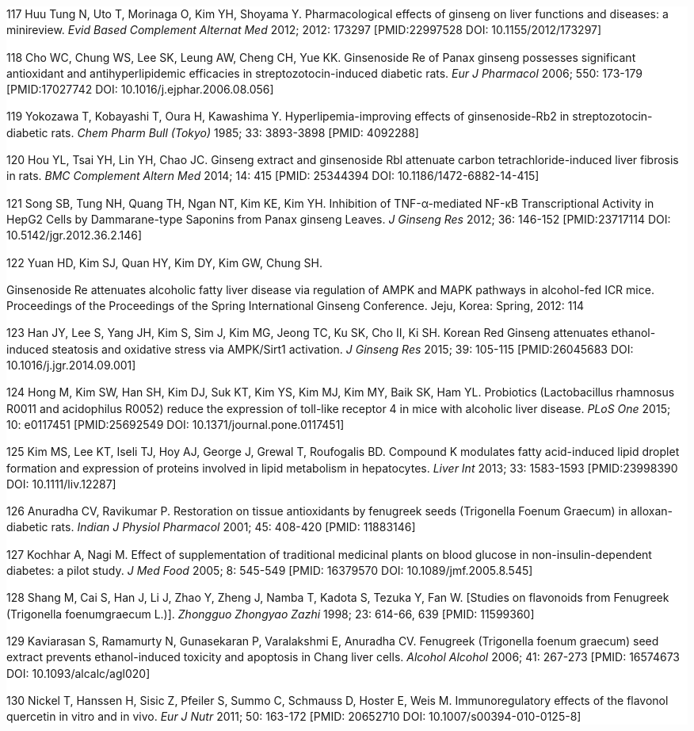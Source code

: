 117 Huu Tung N, Uto T, Morinaga O, Kim YH, Shoyama Y. Pharmacological effects of ginseng on liver functions and diseases: a minireview. *Evid Based Complement Alternat Med* 2012; 2012: 173297 [PMID:22997528 DOI: 10.1155/2012/173297]

118 Cho WC, Chung WS, Lee SK, Leung AW, Cheng CH, Yue KK. Ginsenoside Re of Panax ginseng possesses significant antioxidant and antihyperlipidemic efficacies in streptozotocin-induced diabetic rats. *Eur J Pharmacol* 2006; 550: 173-179 [PMID:17027742 DOI: 10.1016/j.ejphar.2006.08.056]

119 Yokozawa T, Kobayashi T, Oura H, Kawashima Y. Hyperlipemia-improving effects of ginsenoside-Rb2 in streptozotocin-diabetic rats. *Chem Pharm Bull (Tokyo)* 1985; 33: 3893-3898 [PMID: 4092288]

120 Hou YL, Tsai YH, Lin YH, Chao JC. Ginseng extract and ginsenoside Rbl attenuate carbon tetrachloride-induced liver fibrosis in rats. *BMC Complement Altern Med* 2014; 14: 415 [PMID: 25344394 DOI: 10.1186/1472-6882-14-415]

121 Song SB, Tung NH, Quang TH, Ngan NT, Kim KE, Kim YH. Inhibition of TNF-α-mediated NF-κB Transcriptional Activity in HepG2 Cells by Dammarane-type Saponins from Panax ginseng Leaves. *J Ginseng Res* 2012; 36: 146-152 [PMID:23717114 DOI: 10.5142/jgr.2012.36.2.146]

122 Yuan HD, Kim SJ, Quan HY, Kim DY, Kim GW, Chung SH.

Ginsenoside Re attenuates alcoholic fatty liver disease via regulation of AMPK and MAPK pathways in alcohol-fed ICR mice. Proceedings of the Proceedings of the Spring International Ginseng Conference. Jeju, Korea: Spring, 2012: 114

123 Han JY, Lee S, Yang JH, Kim S, Sim J, Kim MG, Jeong TC, Ku SK, Cho II, Ki SH. Korean Red Ginseng attenuates ethanol-induced steatosis and oxidative stress via AMPK/Sirt1 activation. *J Ginseng Res* 2015; 39: 105-115 [PMID:26045683 DOI: 10.1016/j.jgr.2014.09.001]

124 Hong M, Kim SW, Han SH, Kim DJ, Suk KT, Kim YS, Kim MJ, Kim MY, Baik SK, Ham YL. Probiotics (Lactobacillus rhamnosus R0011 and acidophilus R0052) reduce the expression of toll-like receptor 4 in mice with alcoholic liver disease. *PLoS One* 2015; 10: e0117451 [PMID:25692549 DOI: 10.1371/journal.pone.0117451]

125 Kim MS, Lee KT, Iseli TJ, Hoy AJ, George J, Grewal T, Roufogalis BD. Compound K modulates fatty acid-induced lipid droplet formation and expression of proteins involved in lipid metabolism in hepatocytes. *Liver Int* 2013; 33: 1583-1593 [PMID:23998390 DOI: 10.1111/liv.12287]

126 Anuradha CV, Ravikumar P. Restoration on tissue antioxidants by fenugreek seeds (Trigonella Foenum Graecum) in alloxan-diabetic rats. *Indian J Physiol Pharmacol* 2001; 45: 408-420 [PMID: 11883146]

127 Kochhar A, Nagi M. Effect of supplementation of traditional medicinal plants on blood glucose in non-insulin-dependent diabetes: a pilot study. *J Med Food* 2005; 8: 545-549 [PMID: 16379570 DOI: 10.1089/jmf.2005.8.545]

128 Shang M, Cai S, Han J, Li J, Zhao Y, Zheng J, Namba T, Kadota S, Tezuka Y, Fan W. [Studies on flavonoids from Fenugreek (Trigonella foenumgraecum L.)]. *Zhongguo Zhongyao Zazhi* 1998; 23: 614-66, 639 [PMID: 11599360]

129 Kaviarasan S, Ramamurty N, Gunasekaran P, Varalakshmi E, Anuradha CV. Fenugreek (Trigonella foenum graecum) seed extract prevents ethanol-induced toxicity and apoptosis in Chang liver cells. *Alcohol Alcohol* 2006; 41: 267-273 [PMID: 16574673 DOI: 10.1093/alcalc/agl020]

130 Nickel T, Hanssen H, Sisic Z, Pfeiler S, Summo C, Schmauss D, Hoster E, Weis M. Immunoregulatory effects of the flavonol quercetin in vitro and in vivo. *Eur J Nutr* 2011; 50: 163-172 [PMID: 20652710 DOI: 10.1007/s00394-010-0125-8]
